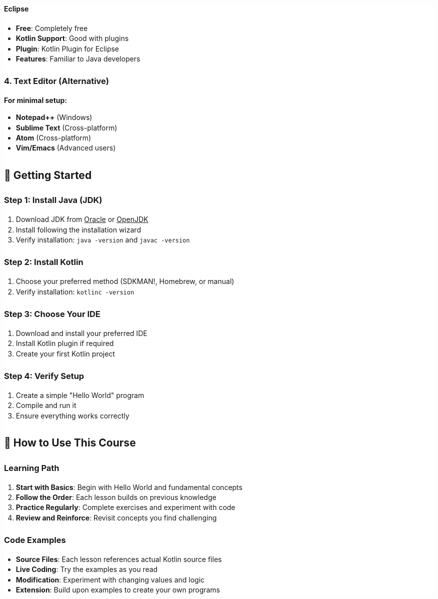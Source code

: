 #### **Eclipse**
- **Free**: Completely free
- **Kotlin Support**: Good with plugins
- **Plugin**: Kotlin Plugin for Eclipse
- **Features**: Familiar to Java developers

### **4. Text Editor (Alternative)**

**For minimal setup:**
- **Notepad++** (Windows)
- **Sublime Text** (Cross-platform)
- **Atom** (Cross-platform)
- **Vim/Emacs** (Advanced users)

## 🚀 Getting Started

### **Step 1: Install Java (JDK)**
1. Download JDK from [Oracle](https://www.oracle.com/java/technologies/) or [OpenJDK](https://openjdk.java.net/)
2. Install following the installation wizard
3. Verify installation: `java -version` and `javac -version`

### **Step 2: Install Kotlin**
1. Choose your preferred method (SDKMAN!, Homebrew, or manual)
2. Verify installation: `kotlinc -version`

### **Step 3: Choose Your IDE**
1. Download and install your preferred IDE
2. Install Kotlin plugin if required
3. Create your first Kotlin project

### **Step 4: Verify Setup**
1. Create a simple "Hello World" program
2. Compile and run it
3. Ensure everything works correctly

## 📖 How to Use This Course

### **Learning Path**
1. **Start with Basics**: Begin with Hello World and fundamental concepts
2. **Follow the Order**: Each lesson builds on previous knowledge
3. **Practice Regularly**: Complete exercises and experiment with code
4. **Review and Reinforce**: Revisit concepts you find challenging

### **Code Examples**
- **Source Files**: Each lesson references actual Kotlin source files
- **Live Coding**: Try the examples as you read
- **Modification**: Experiment with changing values and logic
- **Extension**: Build upon examples to create your own programs
